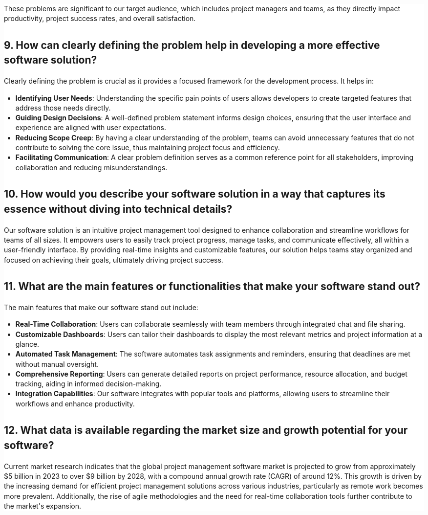 These problems are significant to our target audience, which includes project managers and teams, as they directly impact productivity, project success rates, and overall satisfaction.
## 9. How can clearly defining the problem help in developing a more effective software solution?
Clearly defining the problem is crucial as it provides a focused framework for the development process. It helps in:
- **Identifying User Needs**: Understanding the specific pain points of users allows developers to create targeted features that address those needs directly.
- **Guiding Design Decisions**: A well-defined problem statement informs design choices, ensuring that the user interface and experience are aligned with user expectations.
- **Reducing Scope Creep**: By having a clear understanding of the problem, teams can avoid unnecessary features that do not contribute to solving the core issue, thus maintaining project focus and efficiency.
- **Facilitating Communication**: A clear problem definition serves as a common reference point for all stakeholders, improving collaboration and reducing misunderstandings.

## 10. How would you describe your software solution in a way that captures its essence without diving into technical details?
Our software solution is an intuitive project management tool designed to enhance collaboration and streamline workflows for teams of all sizes. It empowers users to easily track project progress, manage tasks, and communicate effectively, all within a user-friendly interface. By providing real-time insights and customizable features, our solution helps teams stay organized and focused on achieving their goals, ultimately driving project success.

## 11. What are the main features or functionalities that make your software stand out?
The main features that make our software stand out include:
- **Real-Time Collaboration**: Users can collaborate seamlessly with team members through integrated chat and file sharing.
- **Customizable Dashboards**: Users can tailor their dashboards to display the most relevant metrics and project information at a glance.
- **Automated Task Management**: The software automates task assignments and reminders, ensuring that deadlines are met without manual oversight.
- **Comprehensive Reporting**: Users can generate detailed reports on project performance, resource allocation, and budget tracking, aiding in informed decision-making.
- **Integration Capabilities**: Our software integrates with popular tools and platforms, allowing users to streamline their workflows and enhance productivity.

## 12. What data is available regarding the market size and growth potential for your software?
Current market research indicates that the global project management software market is projected to grow from approximately $5 billion in 2023 to over $9 billion by 2028, with a compound annual growth rate (CAGR) of around 12%. This growth is driven by the increasing demand for efficient project management solutions across various industries, particularly as remote work becomes more prevalent. Additionally, the rise of agile methodologies and the need for real-time collaboration tools further contribute to the market's expansion.
